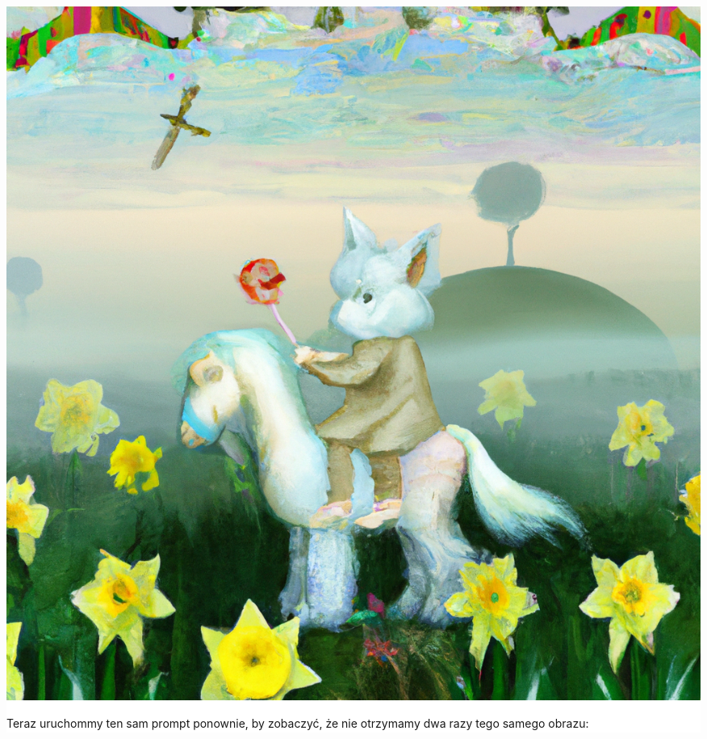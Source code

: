 ![Królik na koniu z lizakiem, wersja 1](../../../translated_images/v1-generated-image.a295cfcffa3c13c2432eb1e41de7e49a78c814000fb1b462234be24b6e0db7ea.pl.png)

Teraz uruchommy ten sam prompt ponownie, by zobaczyć, że nie otrzymamy dwa razy tego samego obrazu:
